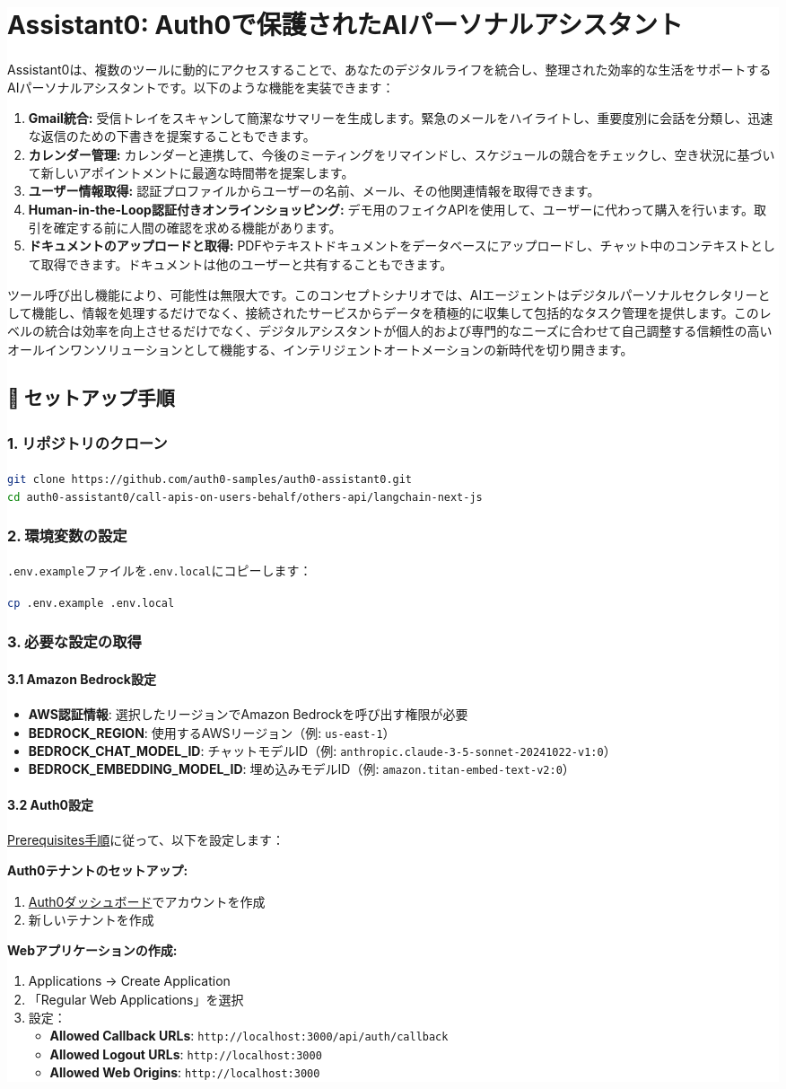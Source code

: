 # Assistant0: Auth0で保護されたAIパーソナルアシスタント

Assistant0は、複数のツールに動的にアクセスすることで、あなたのデジタルライフを統合し、整理された効率的な生活をサポートするAIパーソナルアシスタントです。以下のような機能を実装できます：

1. **Gmail統合:** 受信トレイをスキャンして簡潔なサマリーを生成します。緊急のメールをハイライトし、重要度別に会話を分類し、迅速な返信のための下書きを提案することもできます。
2. **カレンダー管理:** カレンダーと連携して、今後のミーティングをリマインドし、スケジュールの競合をチェックし、空き状況に基づいて新しいアポイントメントに最適な時間帯を提案します。
3. **ユーザー情報取得:** 認証プロファイルからユーザーの名前、メール、その他関連情報を取得できます。
4. **Human-in-the-Loop認証付きオンラインショッピング:** デモ用のフェイクAPIを使用して、ユーザーに代わって購入を行います。取引を確定する前に人間の確認を求める機能があります。
5. **ドキュメントのアップロードと取得:** PDFやテキストドキュメントをデータベースにアップロードし、チャット中のコンテキストとして取得できます。ドキュメントは他のユーザーと共有することもできます。

ツール呼び出し機能により、可能性は無限大です。このコンセプトシナリオでは、AIエージェントはデジタルパーソナルセクレタリーとして機能し、情報を処理するだけでなく、接続されたサービスからデータを積極的に収集して包括的なタスク管理を提供します。このレベルの統合は効率を向上させるだけでなく、デジタルアシスタントが個人的および専門的なニーズに合わせて自己調整する信頼性の高いオールインワンソリューションとして機能する、インテリジェントオートメーションの新時代を切り開きます。

## 🚀 セットアップ手順

### 1. リポジトリのクローン

```bash
git clone https://github.com/auth0-samples/auth0-assistant0.git
cd auth0-assistant0/call-apis-on-users-behalf/others-api/langchain-next-js
```

### 2. 環境変数の設定

`.env.example`ファイルを`.env.local`にコピーします：

```bash
cp .env.example .env.local
```

### 3. 必要な設定の取得

#### 3.1 Amazon Bedrock設定

- **AWS認証情報**: 選択したリージョンでAmazon Bedrockを呼び出す権限が必要
- **BEDROCK_REGION**: 使用するAWSリージョン（例: `us-east-1`）
- **BEDROCK_CHAT_MODEL_ID**: チャットモデルID（例: `anthropic.claude-3-5-sonnet-20241022-v1:0`）
- **BEDROCK_EMBEDDING_MODEL_ID**: 埋め込みモデルID（例: `amazon.titan-embed-text-v2:0`）

#### 3.2 Auth0設定

[Prerequisites手順](https://auth0.com/ai/docs/call-others-apis-on-users-behalf)に従って、以下を設定します：

**Auth0テナントのセットアップ:**
1. [Auth0ダッシュボード](https://manage.auth0.com/)でアカウントを作成
2. 新しいテナントを作成

**Webアプリケーションの作成:**
1. Applications → Create Application
2. 「Regular Web Applications」を選択
3. 設定：
   - **Allowed Callback URLs**: `http://localhost:3000/api/auth/callback`
   - **Allowed Logout URLs**: `http://localhost:3000`
   - **Allowed Web Origins**: `http://localhost:3000`
